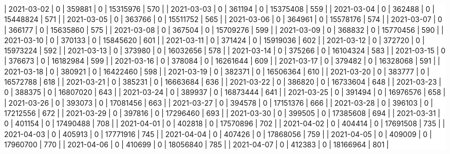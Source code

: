 | 2021-03-02 | 0 | 359881 | 0 | 15315976 | 570 |
| 2021-03-03 | 0 | 361194 | 0 | 15375408 | 559 |
| 2021-03-04 | 0 | 362488 | 0 | 15448824 | 571 |
| 2021-03-05 | 0 | 363766 | 0 | 15511752 | 565 |
| 2021-03-06 | 0 | 364961 | 0 | 15578176 | 574 |
| 2021-03-07 | 0 | 366177 | 0 | 15635860 | 575 |
| 2021-03-08 | 0 | 367504 | 0 | 15709276 | 599 |
| 2021-03-09 | 0 | 368832 | 0 | 15770456 | 590 |
| 2021-03-10 | 0 | 370133 | 0 | 15845620 | 601 |
| 2021-03-11 | 0 | 371424 | 0 | 15919036 | 602 |
| 2021-03-12 | 0 | 372720 | 0 | 15973224 | 592 |
| 2021-03-13 | 0 | 373980 | 0 | 16032656 | 578 |
| 2021-03-14 | 0 | 375266 | 0 | 16104324 | 583 |
| 2021-03-15 | 0 | 376673 | 0 | 16182984 | 599 |
| 2021-03-16 | 0 | 378084 | 0 | 16261644 | 609 |
| 2021-03-17 | 0 | 379482 | 0 | 16328068 | 591 |
| 2021-03-18 | 0 | 380921 | 0 | 16422460 | 598 |
| 2021-03-19 | 0 | 382371 | 0 | 16506364 | 610 |
| 2021-03-20 | 0 | 383777 | 0 | 16572788 | 618 |
| 2021-03-21 | 0 | 385231 | 0 | 16663684 | 636 |
| 2021-03-22 | 0 | 386820 | 0 | 16733604 | 648 |
| 2021-03-23 | 0 | 388375 | 0 | 16807020 | 643 |
| 2021-03-24 | 0 | 389937 | 0 | 16873444 | 641 |
| 2021-03-25 | 0 | 391494 | 0 | 16976576 | 658 |
| 2021-03-26 | 0 | 393073 | 0 | 17081456 | 663 |
| 2021-03-27 | 0 | 394578 | 0 | 17151376 | 666 |
| 2021-03-28 | 0 | 396103 | 0 | 17212556 | 672 |
| 2021-03-29 | 0 | 397816 | 0 | 17296460 | 693 |
| 2021-03-30 | 0 | 399505 | 0 | 17385608 | 694 |
| 2021-03-31 | 0 | 401154 | 0 | 17490488 | 708 |
| 2021-04-01 | 0 | 402818 | 0 | 17570896 | 702 |
| 2021-04-02 | 0 | 404414 | 0 | 17691508 | 735 |
| 2021-04-03 | 0 | 405913 | 0 | 17771916 | 745 |
| 2021-04-04 | 0 | 407426 | 0 | 17868056 | 759 |
| 2021-04-05 | 0 | 409009 | 0 | 17960700 | 770 |
| 2021-04-06 | 0 | 410699 | 0 | 18056840 | 785 |
| 2021-04-07 | 0 | 412383 | 0 | 18166964 | 801 |
